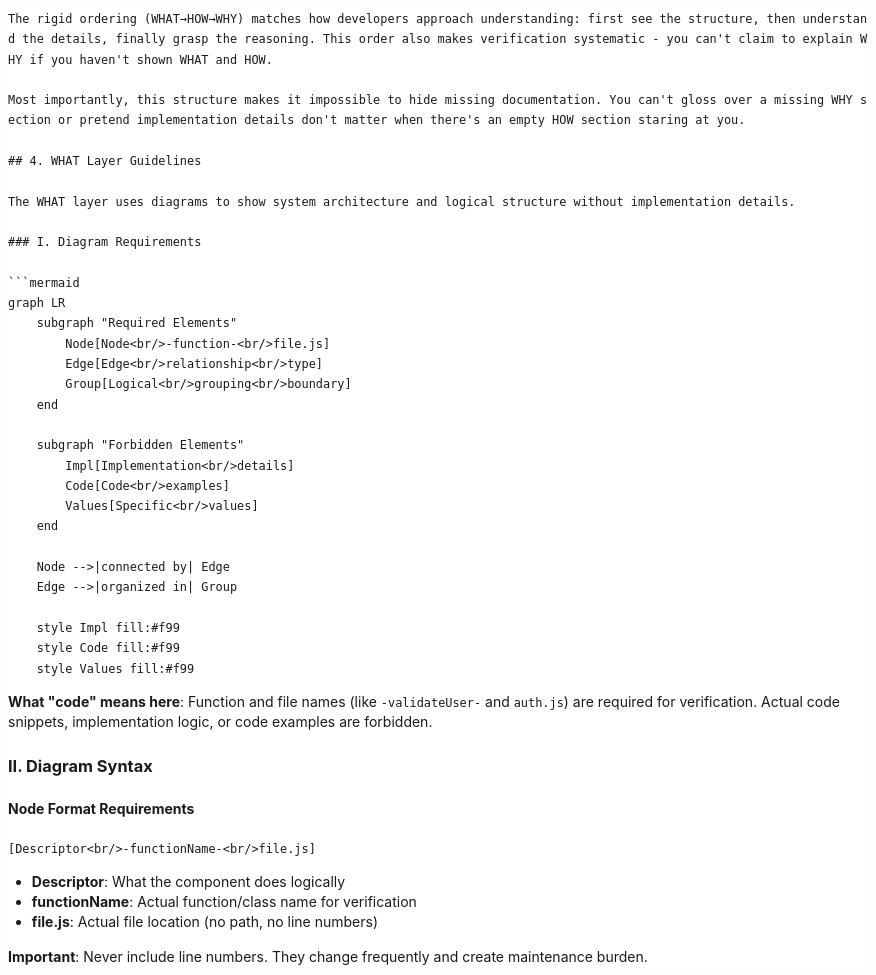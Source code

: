 ```
The rigid ordering (WHAT→HOW→WHY) matches how developers approach understanding: first see the structure, then understand the details, finally grasp the reasoning. This order also makes verification systematic - you can't claim to explain WHY if you haven't shown WHAT and HOW.

Most importantly, this structure makes it impossible to hide missing documentation. You can't gloss over a missing WHY section or pretend implementation details don't matter when there's an empty HOW section staring at you.

## 4. WHAT Layer Guidelines

The WHAT layer uses diagrams to show system architecture and logical structure without implementation details.

### I. Diagram Requirements

```mermaid
graph LR
    subgraph "Required Elements"
        Node[Node<br/>-function-<br/>file.js]
        Edge[Edge<br/>relationship<br/>type]
        Group[Logical<br/>grouping<br/>boundary]
    end
    
    subgraph "Forbidden Elements"
        Impl[Implementation<br/>details]
        Code[Code<br/>examples]
        Values[Specific<br/>values]
    end
    
    Node -->|connected by| Edge
    Edge -->|organized in| Group
    
    style Impl fill:#f99
    style Code fill:#f99
    style Values fill:#f99
```

**What "code" means here**: Function and file names (like `-validateUser-` and `auth.js`) are required for verification. Actual code snippets, implementation logic, or code examples are forbidden.

### II. Diagram Syntax

#### Node Format Requirements
```
[Descriptor<br/>-functionName-<br/>file.js]
```
- **Descriptor**: What the component does logically
- **functionName**: Actual function/class name for verification
- **file.js**: Actual file location (no path, no line numbers)

**Important**: Never include line numbers. They change frequently and create maintenance burden.
